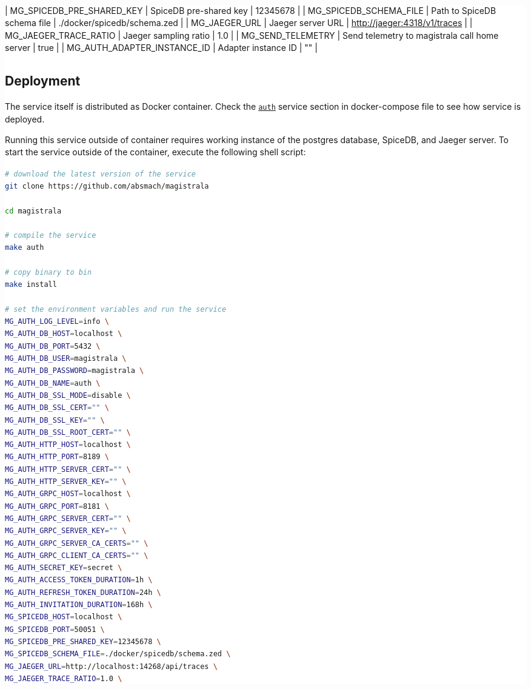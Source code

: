 | MG_SPICEDB_PRE_SHARED_KEY      | SpiceDB pre-shared key                                                  | 12345678                        |
| MG_SPICEDB_SCHEMA_FILE         | Path to SpiceDB schema file                                             | ./docker/spicedb/schema.zed     |
| MG_JAEGER_URL                  | Jaeger server URL                                                       | <http://jaeger:4318/v1/traces> |
| MG_JAEGER_TRACE_RATIO          | Jaeger sampling ratio                                                   | 1.0                             |
| MG_SEND_TELEMETRY              | Send telemetry to magistrala call home server                           | true                            |
| MG_AUTH_ADAPTER_INSTANCE_ID    | Adapter instance ID                                                     | ""                              |

## Deployment

The service itself is distributed as Docker container. Check the [`auth`](https://github.com/absmach/supermq/blob/main/docker/docker-compose.yml) service section in docker-compose file to see how service is deployed.

Running this service outside of container requires working instance of the postgres database, SpiceDB, and Jaeger server.
To start the service outside of the container, execute the following shell script:

```bash
# download the latest version of the service
git clone https://github.com/absmach/magistrala

cd magistrala

# compile the service
make auth

# copy binary to bin
make install

# set the environment variables and run the service
MG_AUTH_LOG_LEVEL=info \
MG_AUTH_DB_HOST=localhost \
MG_AUTH_DB_PORT=5432 \
MG_AUTH_DB_USER=magistrala \
MG_AUTH_DB_PASSWORD=magistrala \
MG_AUTH_DB_NAME=auth \
MG_AUTH_DB_SSL_MODE=disable \
MG_AUTH_DB_SSL_CERT="" \
MG_AUTH_DB_SSL_KEY="" \
MG_AUTH_DB_SSL_ROOT_CERT="" \
MG_AUTH_HTTP_HOST=localhost \
MG_AUTH_HTTP_PORT=8189 \
MG_AUTH_HTTP_SERVER_CERT="" \
MG_AUTH_HTTP_SERVER_KEY="" \
MG_AUTH_GRPC_HOST=localhost \
MG_AUTH_GRPC_PORT=8181 \
MG_AUTH_GRPC_SERVER_CERT="" \
MG_AUTH_GRPC_SERVER_KEY="" \
MG_AUTH_GRPC_SERVER_CA_CERTS="" \
MG_AUTH_GRPC_CLIENT_CA_CERTS="" \
MG_AUTH_SECRET_KEY=secret \
MG_AUTH_ACCESS_TOKEN_DURATION=1h \
MG_AUTH_REFRESH_TOKEN_DURATION=24h \
MG_AUTH_INVITATION_DURATION=168h \
MG_SPICEDB_HOST=localhost \
MG_SPICEDB_PORT=50051 \
MG_SPICEDB_PRE_SHARED_KEY=12345678 \
MG_SPICEDB_SCHEMA_FILE=./docker/spicedb/schema.zed \
MG_JAEGER_URL=http://localhost:14268/api/traces \
MG_JAEGER_TRACE_RATIO=1.0 \
```